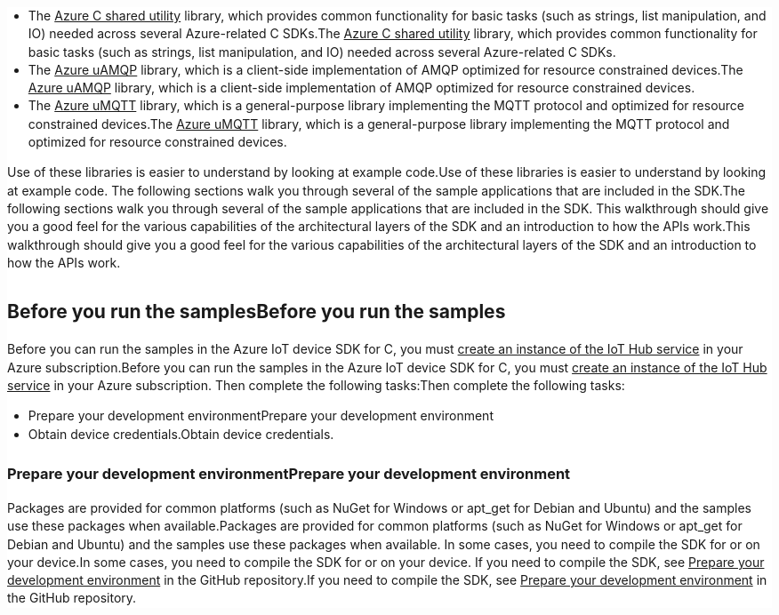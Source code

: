   * <span data-ttu-id="8b3ca-124">The [Azure C shared utility](https://github.com/Azure/azure-c-shared-utility) library, which provides common functionality for basic tasks (such as strings, list manipulation, and IO) needed across several Azure-related C SDKs.</span><span class="sxs-lookup"><span data-stu-id="8b3ca-124">The [Azure C shared utility](https://github.com/Azure/azure-c-shared-utility) library, which provides common functionality for basic tasks (such as strings, list manipulation, and IO) needed across several Azure-related C SDKs.</span></span>
  * <span data-ttu-id="8b3ca-125">The [Azure uAMQP](https://github.com/Azure/azure-uamqp-c) library, which is a client-side implementation of AMQP optimized for resource constrained devices.</span><span class="sxs-lookup"><span data-stu-id="8b3ca-125">The [Azure uAMQP](https://github.com/Azure/azure-uamqp-c) library, which is a client-side implementation of AMQP optimized for resource constrained devices.</span></span>
  * <span data-ttu-id="8b3ca-126">The [Azure uMQTT](https://github.com/Azure/azure-umqtt-c) library, which is a general-purpose library implementing the MQTT protocol and optimized for resource constrained devices.</span><span class="sxs-lookup"><span data-stu-id="8b3ca-126">The [Azure uMQTT](https://github.com/Azure/azure-umqtt-c) library, which is a general-purpose library implementing the MQTT protocol and optimized for resource constrained devices.</span></span>

<span data-ttu-id="8b3ca-127">Use of these libraries is easier to understand by looking at example code.</span><span class="sxs-lookup"><span data-stu-id="8b3ca-127">Use of these libraries is easier to understand by looking at example code.</span></span> <span data-ttu-id="8b3ca-128">The following sections walk you through several of the sample applications that are included in the SDK.</span><span class="sxs-lookup"><span data-stu-id="8b3ca-128">The following sections walk you through several of the sample applications that are included in the SDK.</span></span> <span data-ttu-id="8b3ca-129">This walkthrough should give you a good feel for the various capabilities of the architectural layers of the SDK and an introduction to how the APIs work.</span><span class="sxs-lookup"><span data-stu-id="8b3ca-129">This walkthrough should give you a good feel for the various capabilities of the architectural layers of the SDK and an introduction to how the APIs work.</span></span>

## <a name="before-you-run-the-samples"></a><span data-ttu-id="8b3ca-130">Before you run the samples</span><span class="sxs-lookup"><span data-stu-id="8b3ca-130">Before you run the samples</span></span>

<span data-ttu-id="8b3ca-131">Before you can run the samples in the Azure IoT device SDK for C, you must [create an instance of the IoT Hub service](iot-hub-create-through-portal.md) in your Azure subscription.</span><span class="sxs-lookup"><span data-stu-id="8b3ca-131">Before you can run the samples in the Azure IoT device SDK for C, you must [create an instance of the IoT Hub service](iot-hub-create-through-portal.md) in your Azure subscription.</span></span> <span data-ttu-id="8b3ca-132">Then complete the following tasks:</span><span class="sxs-lookup"><span data-stu-id="8b3ca-132">Then complete the following tasks:</span></span>

* <span data-ttu-id="8b3ca-133">Prepare your development environment</span><span class="sxs-lookup"><span data-stu-id="8b3ca-133">Prepare your development environment</span></span>
* <span data-ttu-id="8b3ca-134">Obtain device credentials.</span><span class="sxs-lookup"><span data-stu-id="8b3ca-134">Obtain device credentials.</span></span>

### <a name="prepare-your-development-environment"></a><span data-ttu-id="8b3ca-135">Prepare your development environment</span><span class="sxs-lookup"><span data-stu-id="8b3ca-135">Prepare your development environment</span></span>

<span data-ttu-id="8b3ca-136">Packages are provided for common platforms (such as NuGet for Windows or apt_get for Debian and Ubuntu) and the samples use these packages when available.</span><span class="sxs-lookup"><span data-stu-id="8b3ca-136">Packages are provided for common platforms (such as NuGet for Windows or apt_get for Debian and Ubuntu) and the samples use these packages when available.</span></span> <span data-ttu-id="8b3ca-137">In some cases, you need to compile the SDK for or on your device.</span><span class="sxs-lookup"><span data-stu-id="8b3ca-137">In some cases, you need to compile the SDK for or on your device.</span></span> <span data-ttu-id="8b3ca-138">If you need to compile the SDK, see [Prepare your development environment](https://github.com/Azure/azure-iot-sdk-c/blob/master/doc/devbox_setup.md) in the GitHub repository.</span><span class="sxs-lookup"><span data-stu-id="8b3ca-138">If you need to compile the SDK, see [Prepare your development environment](https://github.com/Azure/azure-iot-sdk-c/blob/master/doc/devbox_setup.md) in the GitHub repository.</span></span>
